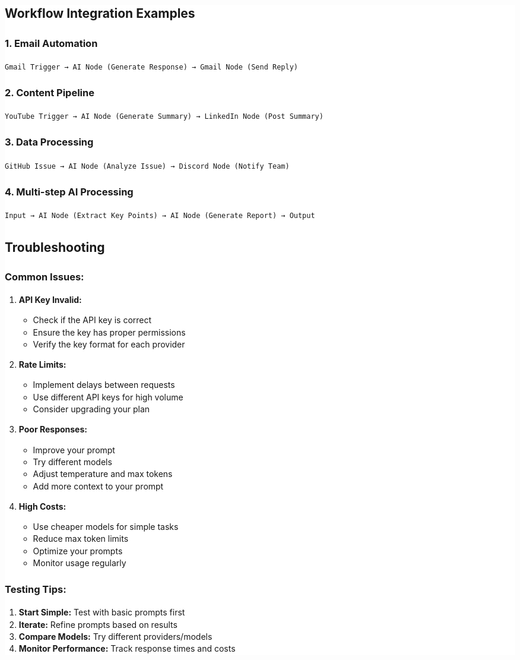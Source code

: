## Workflow Integration Examples

### 1. Email Automation
```
Gmail Trigger → AI Node (Generate Response) → Gmail Node (Send Reply)
```

### 2. Content Pipeline
```
YouTube Trigger → AI Node (Generate Summary) → LinkedIn Node (Post Summary)
```

### 3. Data Processing
```
GitHub Issue → AI Node (Analyze Issue) → Discord Node (Notify Team)
```

### 4. Multi-step AI Processing
```
Input → AI Node (Extract Key Points) → AI Node (Generate Report) → Output
```

## Troubleshooting

### Common Issues:

1. **API Key Invalid:**
   - Check if the API key is correct
   - Ensure the key has proper permissions
   - Verify the key format for each provider

2. **Rate Limits:**
   - Implement delays between requests
   - Use different API keys for high volume
   - Consider upgrading your plan

3. **Poor Responses:**
   - Improve your prompt
   - Try different models
   - Adjust temperature and max tokens
   - Add more context to your prompt

4. **High Costs:**
   - Use cheaper models for simple tasks
   - Reduce max token limits
   - Optimize your prompts
   - Monitor usage regularly

### Testing Tips:

1. **Start Simple:** Test with basic prompts first
2. **Iterate:** Refine prompts based on results
3. **Compare Models:** Try different providers/models
4. **Monitor Performance:** Track response times and costs
